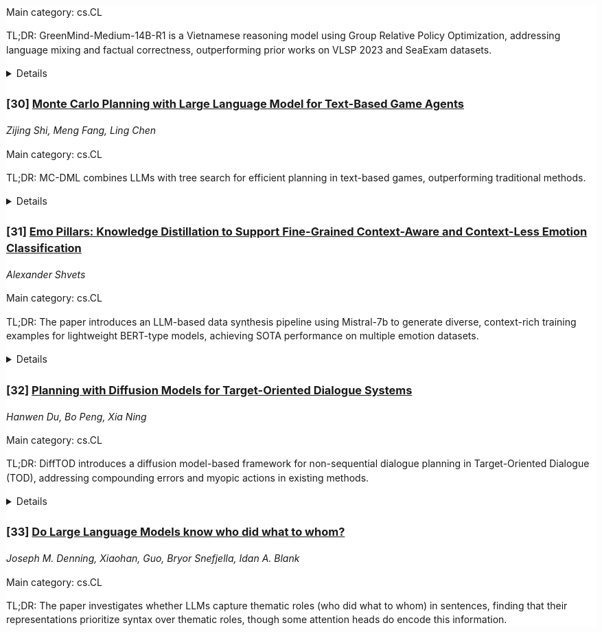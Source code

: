 Main category: cs.CL

TL;DR: GreenMind-Medium-14B-R1 is a Vietnamese reasoning model using Group Relative Policy Optimization, addressing language mixing and factual correctness, outperforming prior works on VLSP 2023 and SeaExam datasets.


<details><summary>Details</summary></details>


### [30] [Monte Carlo Planning with Large Language Model for Text-Based Game Agents](https://arxiv.org/abs/2504.16855)
*Zijing Shi, Meng Fang, Ling Chen*

Main category: cs.CL

TL;DR: MC-DML combines LLMs with tree search for efficient planning in text-based games, outperforming traditional methods.


<details><summary>Details</summary></details>


### [31] [Emo Pillars: Knowledge Distillation to Support Fine-Grained Context-Aware and Context-Less Emotion Classification](https://arxiv.org/abs/2504.16856)
*Alexander Shvets*

Main category: cs.CL

TL;DR: The paper introduces an LLM-based data synthesis pipeline using Mistral-7b to generate diverse, context-rich training examples for lightweight BERT-type models, achieving SOTA performance on multiple emotion datasets.


<details><summary>Details</summary></details>


### [32] [Planning with Diffusion Models for Target-Oriented Dialogue Systems](https://arxiv.org/abs/2504.16858)
*Hanwen Du, Bo Peng, Xia Ning*

Main category: cs.CL

TL;DR: DiffTOD introduces a diffusion model-based framework for non-sequential dialogue planning in Target-Oriented Dialogue (TOD), addressing compounding errors and myopic actions in existing methods.


<details><summary>Details</summary></details>


### [33] [Do Large Language Models know who did what to whom?](https://arxiv.org/abs/2504.16884)
*Joseph M. Denning, Xiaohan, Guo, Bryor Snefjella, Idan A. Blank*

Main category: cs.CL

TL;DR: The paper investigates whether LLMs capture thematic roles (who did what to whom) in sentences, finding that their representations prioritize syntax over thematic roles, though some attention heads do encode this information.
